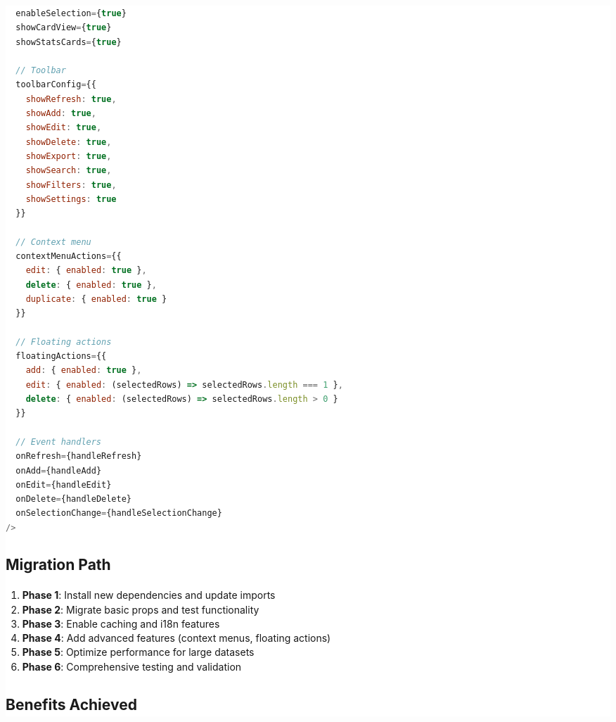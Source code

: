 ```jsx
  enableSelection={true}
  showCardView={true}
  showStatsCards={true}
  
  // Toolbar
  toolbarConfig={{
    showRefresh: true,
    showAdd: true,
    showEdit: true,
    showDelete: true,
    showExport: true,
    showSearch: true,
    showFilters: true,
    showSettings: true
  }}
  
  // Context menu
  contextMenuActions={{
    edit: { enabled: true },
    delete: { enabled: true },
    duplicate: { enabled: true }
  }}
  
  // Floating actions
  floatingActions={{
    add: { enabled: true },
    edit: { enabled: (selectedRows) => selectedRows.length === 1 },
    delete: { enabled: (selectedRows) => selectedRows.length > 0 }
  }}
  
  // Event handlers
  onRefresh={handleRefresh}
  onAdd={handleAdd}
  onEdit={handleEdit}
  onDelete={handleDelete}
  onSelectionChange={handleSelectionChange}
/>
```

## Migration Path

1. **Phase 1**: Install new dependencies and update imports
2. **Phase 2**: Migrate basic props and test functionality
3. **Phase 3**: Enable caching and i18n features
4. **Phase 4**: Add advanced features (context menus, floating actions)
5. **Phase 5**: Optimize performance for large datasets
6. **Phase 6**: Comprehensive testing and validation

## Benefits Achieved

